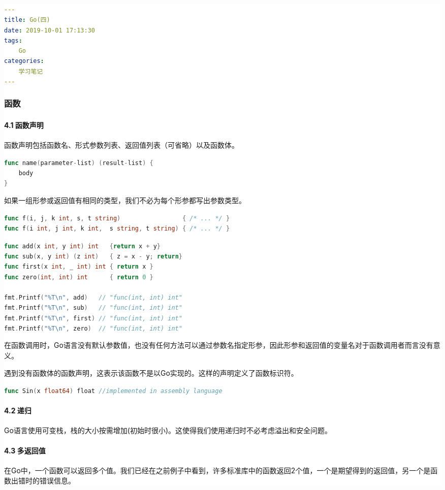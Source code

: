 ```yaml
---
title: Go(四)
date: 2019-10-01 17:13:30
tags:
	Go
categories:
	学习笔记
---
```


### 函数

#### 4.1 函数声明

函数声明包括函数名、形式参数列表、返回值列表（可省略）以及函数体。

```go
func name(parameter-list) (result-list) {
    body
}
```

如果一组形参或返回值有相同的类型，我们不必为每个形参都写出参数类型。

```go
func f(i, j, k int, s, t string)                 { /* ... */ }
func f(i int, j int, k int,  s string, t string) { /* ... */ }
```

```go
func add(x int, y int) int   {return x + y}
func sub(x, y int) (z int)   { z = x - y; return}
func first(x int, _ int) int { return x }
func zero(int, int) int      { return 0 }

fmt.Printf("%T\n", add)   // "func(int, int) int"
fmt.Printf("%T\n", sub)   // "func(int, int) int"
fmt.Printf("%T\n", first) // "func(int, int) int"
fmt.Printf("%T\n", zero)  // "func(int, int) int"
```

在函数调用时，Go语言没有默认参数值，也没有任何方法可以通过参数名指定形参，因此形参和返回值的变量名对于函数调用者而言没有意义。

遇到没有函数体的函数声明，这表示该函数不是以Go实现的。这样的声明定义了函数标识符。

```go
func Sin(x float64) float //implemented in assembly language
```

#### 4.2 递归

Go语言使用可变栈，栈的大小按需增加(初始时很小)。这使得我们使用递归时不必考虑溢出和安全问题。

#### 4.3 多返回值

在Go中，一个函数可以返回多个值。我们已经在之前例子中看到，许多标准库中的函数返回2个值，一个是期望得到的返回值，另一个是函数出错时的错误信息。
